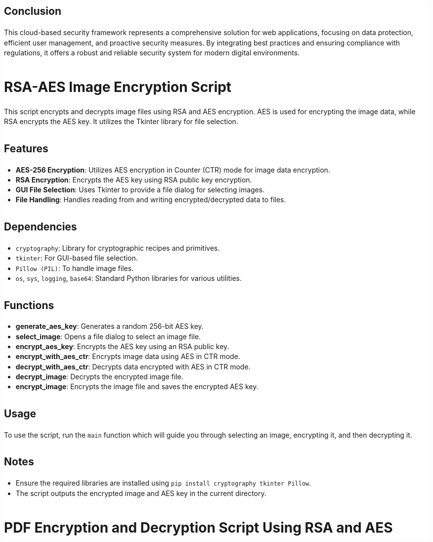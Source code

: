 ## Conclusion

This cloud-based security framework represents a comprehensive solution for web applications, focusing on data protection, efficient user management, and proactive security measures. By integrating best practices and ensuring compliance with regulations, it offers a robust and reliable security system for modern digital environments.


# RSA-AES Image Encryption Script

This script encrypts and decrypts image files using RSA and AES encryption. AES is used for encrypting the image data, while RSA encrypts the AES key. It utilizes the Tkinter library for file selection.

## Features

- **AES-256 Encryption**: Utilizes AES encryption in Counter (CTR) mode for image data encryption.
- **RSA Encryption**: Encrypts the AES key using RSA public key encryption.
- **GUI File Selection**: Uses Tkinter to provide a file dialog for selecting images.
- **File Handling**: Handles reading from and writing encrypted/decrypted data to files.

## Dependencies

- `cryptography`: Library for cryptographic recipes and primitives.
- `tkinter`: For GUI-based file selection.
- `Pillow (PIL)`: To handle image files.
- `os`, `sys`, `logging`, `base64`: Standard Python libraries for various utilities.

## Functions

- **generate_aes_key**: Generates a random 256-bit AES key.
- **select_image**: Opens a file dialog to select an image file.
- **encrypt_aes_key**: Encrypts the AES key using an RSA public key.
- **encrypt_with_aes_ctr**: Encrypts image data using AES in CTR mode.
- **decrypt_with_aes_ctr**: Decrypts data encrypted with AES in CTR mode.
- **decrypt_image**: Decrypts the encrypted image file.
- **encrypt_image**: Encrypts the image file and saves the encrypted AES key.

## Usage

To use the script, run the `main` function which will guide you through selecting an image, encrypting it, and then decrypting it.


## Notes

- Ensure the required libraries are installed using `pip install cryptography tkinter Pillow`.
- The script outputs the encrypted image and AES key in the current directory.


# PDF Encryption and Decryption Script Using RSA and AES
